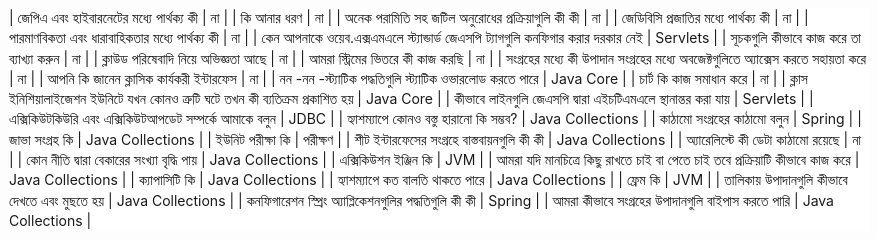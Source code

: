 | জেপিএ এবং হাইবারনেটের মধ্যে পার্থক্য কী                                                                                                                                | না               |
| কি আনার ধরণ                                                                                                                                                            | না               |
| অনেক পরামিতি সহ জটিল অনুরোধের প্রক্রিয়াগুলি কী কী                                                                                                                     | না               |
| জেডিবিসি প্রজাতির মধ্যে পার্থক্য কী                                                                                                                                    | না               |
| পারমাণবিকতা এবং ধারাবাহিকতার মধ্যে পার্থক্য কী                                                                                                                         | না               |
| কেন আপনাকে ওয়েব.এক্সএমএলে স্ট্যান্ডার্ড জেএসপি ট্যাগগুলি কনফিগার করার দরকার নেই                                                                                       | Servlets         |
| সূচকগুলি কীভাবে কাজ করে তা ব্যাখ্যা করুন                                                                                                                               | না               |
| ক্লাউড পরিষেবাদি নিয়ে অভিজ্ঞতা আছে                                                                                                                                    | না               |
| আমরা স্ট্রিমের ভিতরে কী কাজ করছি                                                                                                                                       | না               |
| সংগ্রহের মধ্যে কী উপাদান সংগ্রহের মধ্যে অবজেক্টগুলিতে অ্যাক্সেস করতে সহায়তা করে                                                                                       | না               |
| আপনি কি জানেন ক্লাসিক কার্যকরী ইন্টারফেস                                                                                                                               | না               |
| নন -নন -স্ট্যাটিক পদ্ধতিগুলি স্ট্যাটিক ওভারলোড করতে পারে                                                                                                               | Java Core        |
| চার্ট কি কাজ সমাধান করে                                                                                                                                                | না               |
| ক্লাস ইনিশিয়ালাইজেশন ইউনিটে যখন কোনও ত্রুটি ঘটে তখন কী ব্যতিক্রম প্রকাশিত হয়                                                                                         | Java Core        |
| কীভাবে লাইনগুলি জেএসপি দ্বারা এইচটিএমএলে স্থানান্তর করা যায়                                                                                                           | Servlets         |
| এক্সিকিউটকিউরি এবং এক্সিকিউটআপডেট সম্পর্কে আমাকে বলুন                                                                                                                  | JDBC             |
| হ্যাশম্যাপে কোনও বস্তু হারানো কি সম্ভব?                                                                                                                                | Java Collections |
| কাঠামো সংগ্রহের কাঠামো বলুন                                                                                                                                            | Spring           |
| জাভা সংগ্রহ কি                                                                                                                                                         | Java Collections |
| ইউনিট পরীক্ষা কি                                                                                                                                                       | পরীক্ষণ          |
| শীট ইন্টারফেসের সংগ্রহে বাস্তবায়নগুলি কী কী                                                                                                                           | Java Collections |
| অ্যারেলিস্টে কী ডেটা কাঠামো রয়েছে                                                                                                                                     | না               |
| কোন নীতি দ্বারা বেকারের সংখ্যা বৃদ্ধি পায়                                                                                                                             | Java Collections |
| এক্সিকিউশন ইঞ্জিন কি                                                                                                                                                   | JVM              |
| আমরা যদি মানচিত্রে কিছু রাখতে চাই বা পেতে চাই তবে প্রক্রিয়াটি কীভাবে কাজ করে                                                                                          | Java Collections |
| ক্যাপাসিটি কি                                                                                                                                                          | Java Collections |
| হ্যাশম্যাপে কত বালতি থাকতে পারে                                                                                                                                        | Java Collections |
| ফ্রেম কি                                                                                                                                                               | JVM              |
| তালিকায় উপাদানগুলি কীভাবে দেখতে এবং মুছতে হয়                                                                                                                         | Java Collections |
| কনফিগারেশন স্প্রিং অ্যাপ্লিকেশনগুলির পদ্ধতিগুলি কী কী                                                                                                                  | Spring           |
| আমরা কীভাবে সংগ্রহের উপাদানগুলি বাইপাস করতে পারি                                                                                                                       | Java Collections |